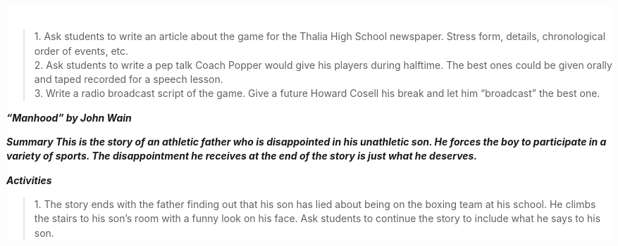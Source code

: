    </i>
  </b>
  <br/>
 </p>
 <blockquote>
  <dl>
   <dt>
    1. Ask students to write an article about the game for the Thalia High School newspaper. Stress form, details, chronological order of events, etc.
    <dt>
     2. Ask students to write a pep talk Coach Popper would give his players during halftime. The best ones could be given orally and taped recorded for a speech lesson.
     <dt>
      3. Write a radio broadcast script of the game. Give a future Howard Cosell his break and let him “broadcast” the best one.
     </dt>
    </dt>
   </dt>
  </dl>
 </blockquote>
 <p>
  <b>
   <i>
    “Manhood” by John Wain
   </i>
  </b>
  <br/>
 </p>
 <p>
  <b>
   <i>
    <i>
     <b>
      Summary
     </b>
    </i>
    This is the story of an athletic father who is disappointed in his unathletic son. He forces the boy to participate in a variety of sports. The disappointment he receives at the end of the story is just what he deserves.
   </i>
  </b>
  <br/>
 </p>
 <p>
  <b>
   <i>
    <i>
     <b>
      Activities
     </b>
    </i>
   </i>
  </b>
  <br/>
 </p>
 <blockquote>
  <dl>
   <dt>
    1. The story ends with the father finding out that his son has lied about being on the boxing team at his school. He climbs the stairs to his son’s room with a funny look on his face. Ask students to continue the story to include what he says to his son.
    <dt>